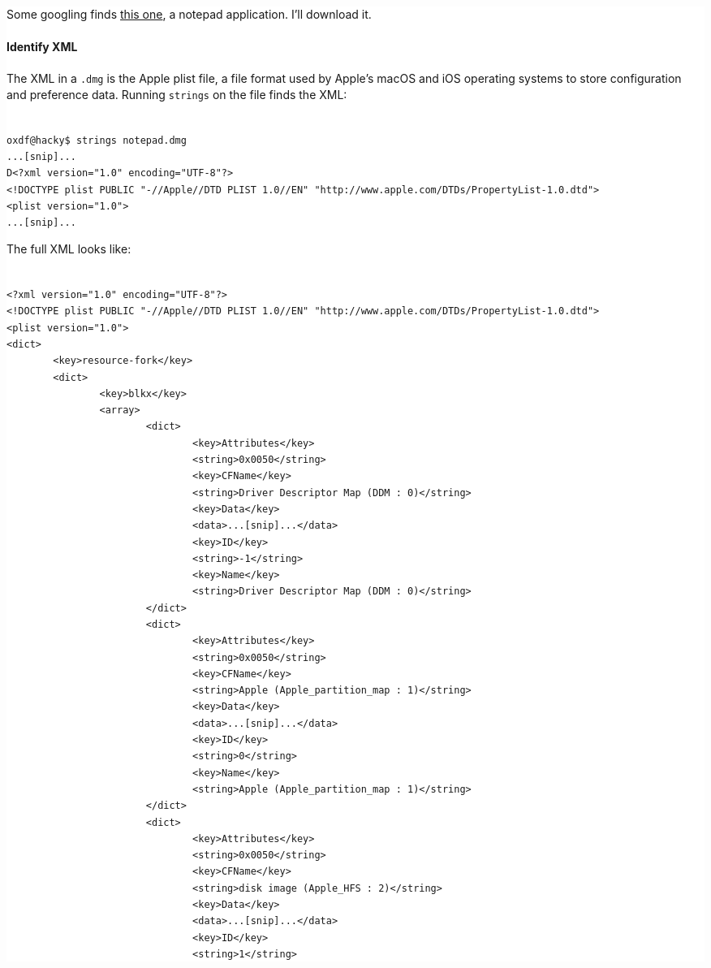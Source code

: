 Some googling finds [this one](https://macdownload.informer.com/notepad/download/), a notepad application. I’ll download it.

#### Identify XML

The XML in a `.dmg` is the Apple plist file, a file format used by Apple’s macOS and iOS operating systems to store configuration and preference data. Running `strings` on the file finds the XML:

```

oxdf@hacky$ strings notepad.dmg
...[snip]...
D<?xml version="1.0" encoding="UTF-8"?>
<!DOCTYPE plist PUBLIC "-//Apple//DTD PLIST 1.0//EN" "http://www.apple.com/DTDs/PropertyList-1.0.dtd">
<plist version="1.0">
...[snip]...

```

The full XML looks like:

```

<?xml version="1.0" encoding="UTF-8"?>
<!DOCTYPE plist PUBLIC "-//Apple//DTD PLIST 1.0//EN" "http://www.apple.com/DTDs/PropertyList-1.0.dtd">
<plist version="1.0">
<dict>
        <key>resource-fork</key>
        <dict>
                <key>blkx</key>
                <array>
                        <dict>
                                <key>Attributes</key>
                                <string>0x0050</string>
                                <key>CFName</key>
                                <string>Driver Descriptor Map (DDM : 0)</string>
                                <key>Data</key>
                                <data>...[snip]...</data>
                                <key>ID</key>
                                <string>-1</string>
                                <key>Name</key>
                                <string>Driver Descriptor Map (DDM : 0)</string>
                        </dict>
                        <dict>
                                <key>Attributes</key>
                                <string>0x0050</string>
                                <key>CFName</key>
                                <string>Apple (Apple_partition_map : 1)</string>
                                <key>Data</key>
                                <data>...[snip]...</data>
                                <key>ID</key>
                                <string>0</string>
                                <key>Name</key>
                                <string>Apple (Apple_partition_map : 1)</string>
                        </dict>
                        <dict>
                                <key>Attributes</key>
                                <string>0x0050</string>
                                <key>CFName</key>
                                <string>disk image (Apple_HFS : 2)</string>
                                <key>Data</key>
                                <data>...[snip]...</data>
                                <key>ID</key>
                                <string>1</string>
```